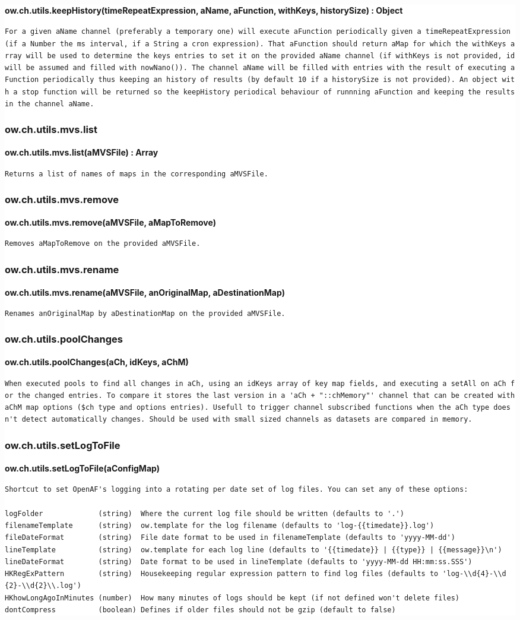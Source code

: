 __ow.ch.utils.keepHistory(timeRepeatExpression, aName, aFunction, withKeys, historySize) : Object__

````
For a given aName channel (preferably a temporary one) will execute aFunction periodically given a timeRepeatExpression (if a Number the ms interval, if a String a cron expression). That aFunction should return aMap for which the withKeys array will be used to determine the keys entries to set it on the provided aName channel (if withKeys is not provided, id will be assumed and filled with nowNano()). The channel aName will be filled with entries with the result of executing aFunction periodically thus keeping an history of results (by default 10 if a historySize is not provided). An object with a stop function will be returned so the keepHistory periodical behaviour of runnning aFunction and keeping the results in the channel aName.
````
### ow.ch.utils.mvs.list

__ow.ch.utils.mvs.list(aMVSFile) : Array__

````
Returns a list of names of maps in the corresponding aMVSFile.
````
### ow.ch.utils.mvs.remove

__ow.ch.utils.mvs.remove(aMVSFile, aMapToRemove)__

````
Removes aMapToRemove on the provided aMVSFile.
````
### ow.ch.utils.mvs.rename

__ow.ch.utils.mvs.rename(aMVSFile, anOriginalMap, aDestinationMap)__

````
Renames anOriginalMap by aDestinationMap on the provided aMVSFile.
````
### ow.ch.utils.poolChanges

__ow.ch.utils.poolChanges(aCh, idKeys, aChM)__

````
When executed pools to find all changes in aCh, using an idKeys array of key map fields, and executing a setAll on aCh for the changed entries. To compare it stores the last version in a 'aCh + "::chMemory"' channel that can be created with aChM map options ($ch type and options entries). Usefull to trigger channel subscribed functions when the aCh type doesn't detect automatically changes. Should be used with small sized channels as datasets are compared in memory.
````
### ow.ch.utils.setLogToFile

__ow.ch.utils.setLogToFile(aConfigMap)__

````
Shortcut to set OpenAF's logging into a rotating per date set of log files. You can set any of these options:

logFolder             (string)  Where the current log file should be written (defaults to '.')
filenameTemplate      (string)  ow.template for the log filename (defaults to 'log-{{timedate}}.log')
fileDateFormat        (string)  File date format to be used in filenameTemplate (defaults to 'yyyy-MM-dd')
lineTemplate          (string)  ow.template for each log line (defaults to '{{timedate}} | {{type}} | {{message}}\n')
lineDateFormat        (string)  Date format to be used in lineTemplate (defaults to 'yyyy-MM-dd HH:mm:ss.SSS')
HKRegExPattern        (string)  Housekeeping regular expression pattern to find log files (defaults to 'log-\\d{4}-\\d{2}-\\d{2}\\.log')
HKhowLongAgoInMinutes (number)  How many minutes of logs should be kept (if not defined won't delete files)
dontCompress          (boolean) Defines if older files should not be gzip (default to false)
````